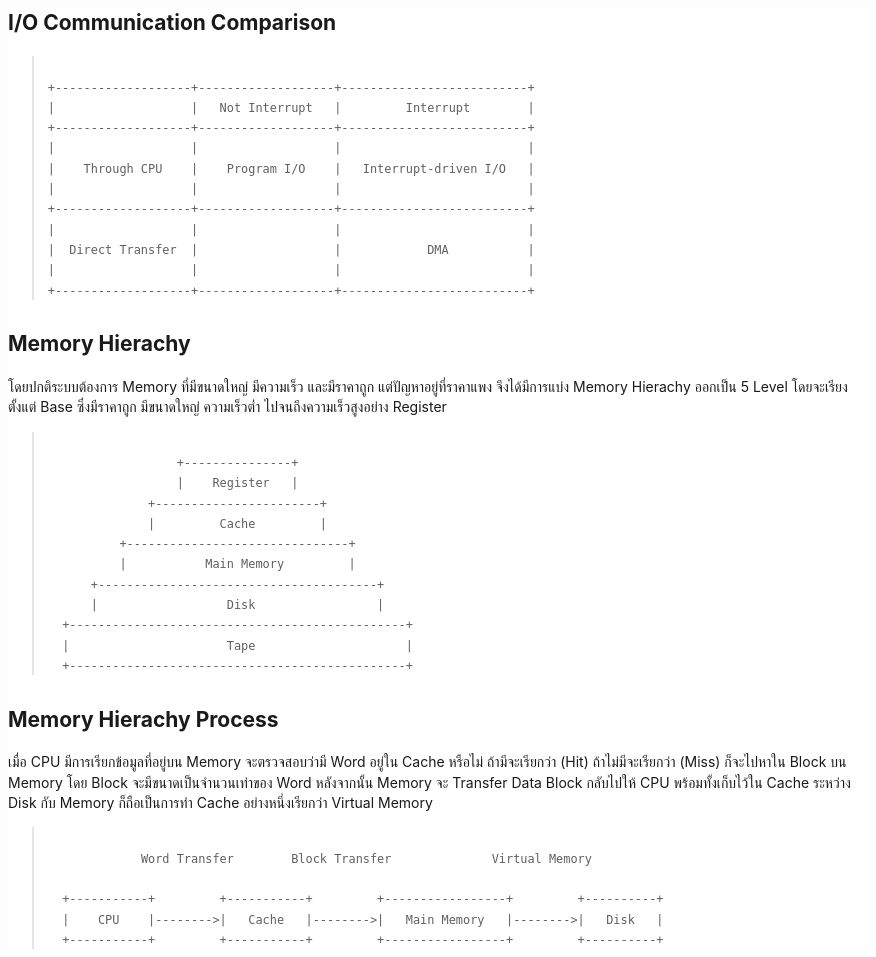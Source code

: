 ## I/O Communication Comparison
> ```
>
> +-------------------+-------------------+--------------------------+
> |                   |   Not Interrupt   |         Interrupt        |
> +-------------------+-------------------+--------------------------+
> |                   |                   |                          |
> |    Through CPU    |    Program I/O    |   Interrupt-driven I/O   |
> |                   |                   |                          |
> +-------------------+-------------------+--------------------------+
> |                   |                   |                          |
> |  Direct Transfer  |                   |            DMA           |
> |                   |                   |                          |
> +-------------------+-------------------+--------------------------+
>
> ```

## Memory Hierachy
โดยปกติระบบต้องการ Memory ที่มีขนาดใหญ่ มีความเร็ว และมีราคาถูก แต่ปัญหาอยู่ที่ราคาแพง จึงได้มีการแบ่ง Memory Hierachy ออกเป็น 5 Level โดยจะเรียงตั้งแต่ Base ซึ่งมีราคาถูก มีขนาดใหญ่ ความเร็วต่ำ ไปจนถึงความเร็วสูงอย่าง Register
> ```
>
>                   +---------------+
>                   |    Register   |
>               +-----------------------+
>               |         Cache         |
>           +-------------------------------+
>           |           Main Memory         |
>       +---------------------------------------+
>       |                  Disk                 |
>   +-----------------------------------------------+
>   |                      Tape                     |
>   +-----------------------------------------------+
>
> ```

## Memory Hierachy Process
เมื่อ CPU มีการเรียกข้อมูลที่อยู่บน Memory จะตรวจสอบว่ามี Word อยู่ใน Cache หรือไม่ ถ้ามีจะเรียกว่า (Hit) ถ้าไม่มีจะเรียกว่า (Miss) ก็จะไปหาใน Block บน Memory โดย Block จะมีขนาดเป็นจำนวนเท่าของ Word หลังจากนั้น Memory จะ Transfer Data Block กลับไปให้ CPU พร้อมทั้งเก็บไว้ใน Cache ระหว่าง Disk กับ Memory ก็ถือเป็นการทำ Cache อย่างหนึ่งเรียกว่า Virtual Memory
> ```
>
>              Word Transfer        Block Transfer              Virtual Memory
>
>   +-----------+         +-----------+         +-----------------+         +----------+
>   |    CPU    |-------->|   Cache   |-------->|   Main Memory   |-------->|   Disk   |
>   +-----------+         +-----------+         +-----------------+         +----------+
>
> ```
